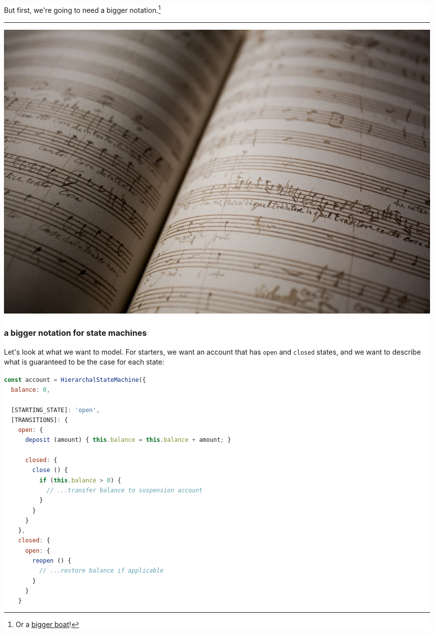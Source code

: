 But first, we're going to need a bigger notation.[^biggerboat]

[^biggerboat]: Or a [bigger boat](https://www.youtube.com/watch?v=2I91DJZKRxs)!

---

[![Composer's score for Don Giovanni](/assets/images/state-machine/don-giovanni.jpg)](https://www.flickr.com/photos/lizadaly/4373330774)

### a bigger notation for state machines

Let's look at what we want to model. For starters, we want an account that has `open` and `closed` states, and we want to describe what is guaranteed to be the case for each state:

```javascript
const account = HierarchalStateMachine({
  balance: 0,

  [STARTING_STATE]: 'open',
  [TRANSITIONS]: {
    open: {
      deposit (amount) { this.balance = this.balance + amount; }

      closed: {
        close () {
          if (this.balance > 0) {
            // ...transfer balance to suspension account
          }
        }
      }
    },
    closed: {
      open: {
        reopen () {
          // ...restore balance if applicable
        }
      }
    }
```

[forde]: http://raganwald.com/2018/02/23/forde.html
[fsm]: https://en.wikipedia.org/wiki/Finite-state_machine
[Domain models]: https://en.wikipedia.org/wiki/Domain_model
[interface]: https://en.wikipedia.org/wiki/Interface_(computing)
[^account]: Banking software is not actually written with objects that have methods like `.deposit` for soooooo many reasons, but this toy example describes something most people understand on a basic level, even if they aren't familiar with the needs of banking infrastructure, correctness, and so forth.
[^weakmap]: We're also using a slightly different pattern for associating state machines with their states, based on [weak maps](https://developer.mozilla.org/en-US/docs/Web/JavaScript/Reference/Global_Objects/WeakMap).
  [STATES]: {
[reflection]: https://en.wikipedia.org/wiki/Reflection_(computer_programming)
[^mongle]: **mongle**: *v*, to molest or disturb.
[Graphviz]: https://en.wikipedia.org/wiki/Graphviz
[DOT]: https://en.wikipedia.org/wiki/DOT_(graph_description_language)
[Cuckoo Hash]: https://en.wikipedia.org/wiki/Cuckoo_hashing
[Hash Table]: https://en.wikipedia.org/wiki/Hash_table
[information hiding]: https://en.wikipedia.org/wiki/Information_hiding
[^ofcourse]: Of course, we could implement a state machine in some other way, such that it *behaves like* a state machine but is implemented in some other fashion. That would be changing its implementation and not its interface. We could, for example, rewrite our `StateMachine` function to generate a collection of actors communicating with asynchronous method passing. The value of our curent approach is that the implementation strongly mirrors the interface, which has certain benefits for readability.
  [STARTING_STATE]: 'not-held',
[David Harel]: https://en.wikipedia.org/wiki/David_Harel
[statechart]: https://en.wikipedia.org/wiki/State_diagram
[paper]: https://www.inf.ed.ac.uk/teaching/courses/seoc/2005_2006/resources/statecharts.pdf
[SCXML]: https://en.wikipedia.org/wiki/SCXML
[statecharts.github.io]: https://statecharts.github.io
[UML State Machines]: https://en.wikipedia.org/wiki/UML_state_machine
[rubber duck debugging]: https://en.wikipedia.org/wiki/Rubber_duck_debugging